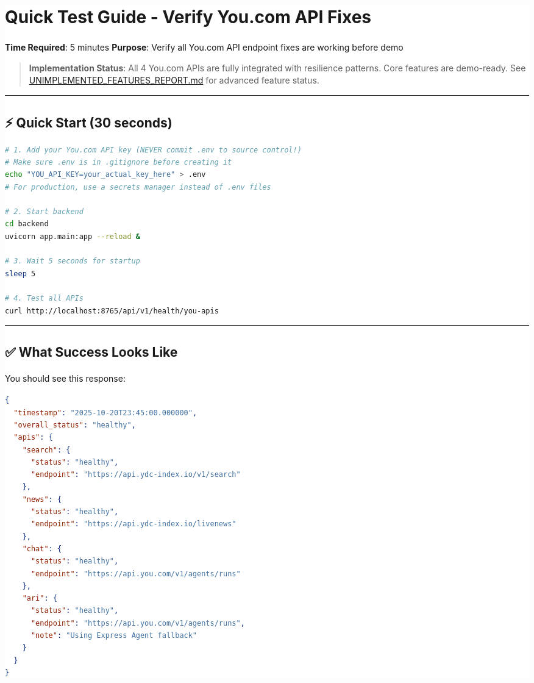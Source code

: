 # Quick Test Guide - Verify You.com API Fixes

**Time Required**: 5 minutes
**Purpose**: Verify all You.com API endpoint fixes are working before demo

> **Implementation Status**: All 4 You.com APIs are fully integrated with resilience patterns. Core features are demo-ready. See [UNIMPLEMENTED_FEATURES_REPORT.md](UNIMPLEMENTED_FEATURES_REPORT.md) for advanced feature status.

---

## ⚡ Quick Start (30 seconds)

```bash
# 1. Add your You.com API key (NEVER commit .env to source control!)
# Make sure .env is in .gitignore before creating it
echo "YOU_API_KEY=your_actual_key_here" > .env
# For production, use a secrets manager instead of .env files

# 2. Start backend
cd backend
uvicorn app.main:app --reload &

# 3. Wait 5 seconds for startup
sleep 5

# 4. Test all APIs
curl http://localhost:8765/api/v1/health/you-apis
```

---

## ✅ What Success Looks Like

You should see this response:

```json
{
  "timestamp": "2025-10-20T23:45:00.000000",
  "overall_status": "healthy",
  "apis": {
    "search": {
      "status": "healthy",
      "endpoint": "https://api.ydc-index.io/v1/search"
    },
    "news": {
      "status": "healthy",
      "endpoint": "https://api.ydc-index.io/livenews"
    },
    "chat": {
      "status": "healthy",
      "endpoint": "https://api.you.com/v1/agents/runs"
    },
    "ari": {
      "status": "healthy",
      "endpoint": "https://api.you.com/v1/agents/runs",
      "note": "Using Express Agent fallback"
    }
  }
}
```
